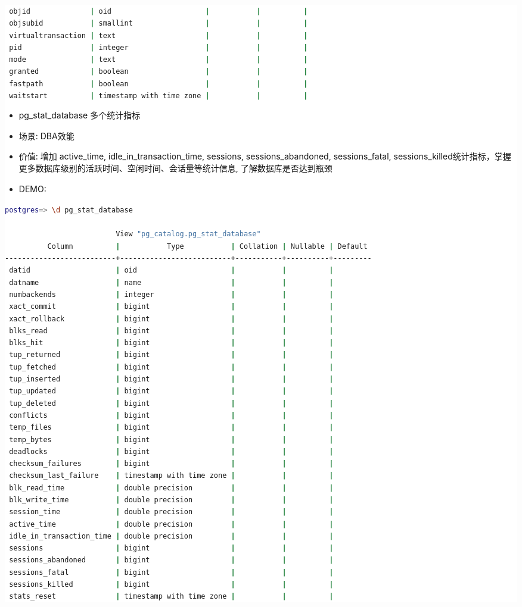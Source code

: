```bash
 objid              | oid                      |           |          |
 objsubid           | smallint                 |           |          |
 virtualtransaction | text                     |           |          |
 pid                | integer                  |           |          |
 mode               | text                     |           |          |
 granted            | boolean                  |           |          |
 fastpath           | boolean                  |           |          |
 waitstart          | timestamp with time zone |           |          |

```


* pg_stat_database 多个统计指标



* 场景: DBA效能
* 价值: 增加 active_time, idle_in_transaction_time, sessions, sessions_abandoned, sessions_fatal, sessions_killed统计指标，掌握更多数据库级别的活跃时间、空闲时间、会话量等统计信息, 了解数据库是否达到瓶颈
* DEMO:


```bash
postgres=> \d pg_stat_database

                          View "pg_catalog.pg_stat_database"
          Column          |           Type           | Collation | Nullable | Default
--------------------------+--------------------------+-----------+----------+---------
 datid                    | oid                      |           |          |
 datname                  | name                     |           |          |
 numbackends              | integer                  |           |          |
 xact_commit              | bigint                   |           |          |
 xact_rollback            | bigint                   |           |          |
 blks_read                | bigint                   |           |          |
 blks_hit                 | bigint                   |           |          |
 tup_returned             | bigint                   |           |          |
 tup_fetched              | bigint                   |           |          |
 tup_inserted             | bigint                   |           |          |
 tup_updated              | bigint                   |           |          |
 tup_deleted              | bigint                   |           |          |
 conflicts                | bigint                   |           |          |
 temp_files               | bigint                   |           |          |
 temp_bytes               | bigint                   |           |          |
 deadlocks                | bigint                   |           |          |
 checksum_failures        | bigint                   |           |          |
 checksum_last_failure    | timestamp with time zone |           |          |
 blk_read_time            | double precision         |           |          |
 blk_write_time           | double precision         |           |          |
 session_time             | double precision         |           |          |
 active_time              | double precision         |           |          |
 idle_in_transaction_time | double precision         |           |          |
 sessions                 | bigint                   |           |          |
 sessions_abandoned       | bigint                   |           |          |
 sessions_fatal           | bigint                   |           |          |
 sessions_killed          | bigint                   |           |          |
 stats_reset              | timestamp with time zone |           |          |

```
